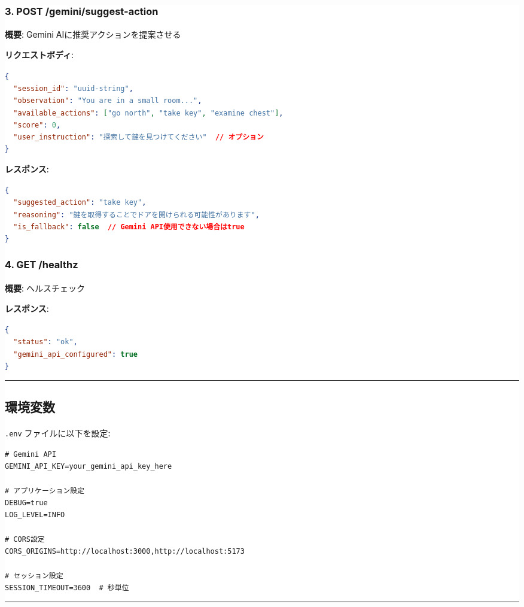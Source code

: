 ### 3. POST /gemini/suggest-action

**概要**: Gemini AIに推奨アクションを提案させる

**リクエストボディ**:
```json
{
  "session_id": "uuid-string",
  "observation": "You are in a small room...",
  "available_actions": ["go north", "take key", "examine chest"],
  "score": 0,
  "user_instruction": "探索して鍵を見つけてください"  // オプション
}
```

**レスポンス**:
```json
{
  "suggested_action": "take key",
  "reasoning": "鍵を取得することでドアを開けられる可能性があります",
  "is_fallback": false  // Gemini API使用できない場合はtrue
}
```

### 4. GET /healthz

**概要**: ヘルスチェック

**レスポンス**:
```json
{
  "status": "ok",
  "gemini_api_configured": true
}
```

---

## 環境変数

`.env` ファイルに以下を設定:

```env
# Gemini API
GEMINI_API_KEY=your_gemini_api_key_here

# アプリケーション設定
DEBUG=true
LOG_LEVEL=INFO

# CORS設定
CORS_ORIGINS=http://localhost:3000,http://localhost:5173

# セッション設定
SESSION_TIMEOUT=3600  # 秒単位
```

---